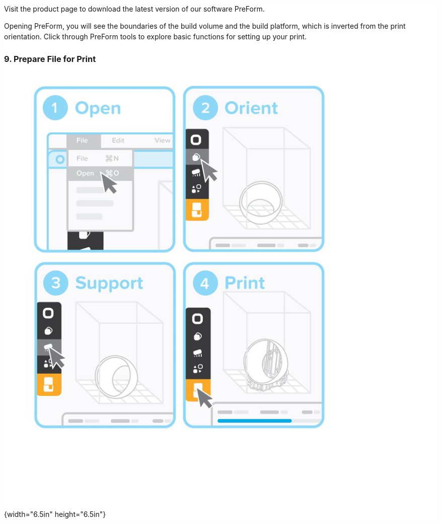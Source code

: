 Visit the product page to download the latest version of our software
PreForm.

Opening PreForm, you will see the boundaries of the build volume and the
build platform, which is inverted from the print orientation. Click
through PreForm tools to explore basic functions for setting up your
print.

### 9. Prepare File for Print

![](images/Formlabs2QuickStartGuide/media/image42.jpg){width="6.5in"
height="6.5in"}
